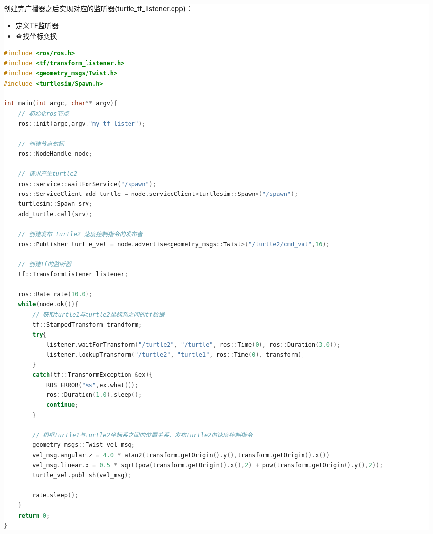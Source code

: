 创建完广播器之后实现对应的监听器(turtle_tf_listener.cpp)：

- 定义TF监听器
- 查找坐标变换

```cpp
#include <ros/ros.h>
#include <tf/transform_listener.h>
#include <geometry_msgs/Twist.h>
#include <turtlesim/Spawn.h>

int main(int argc, char** argv){
    // 初始化ros节点
    ros::init(argc,argv,"my_tf_lister");

    // 创建节点句柄
    ros::NodeHandle node;

    // 请求产生turtle2
    ros::service::waitForService("/spawn");
    ros::ServiceClient add_turtle = node.serviceClient<turtlesim::Spawn>("/spawn");
    turtlesim::Spawn srv;
    add_turtle.call(srv);

    // 创建发布 turtle2 速度控制指令的发布者
    ros::Publisher turtle_vel = node.advertise<geometry_msgs::Twist>("/turtle2/cmd_val",10);

    // 创建tf的监听器
    tf::TransformListener listener;

    ros::Rate rate(10.0);
    while(node.ok()){
        // 获取turtle1与turtle2坐标系之间的tf数据
        tf::StampedTransform trandform;
        try{
            listener.waitForTransform("/turtle2", "/turtle", ros::Time(0), ros::Duration(3.0));
            listener.lookupTransform("/turtle2", "turtle1", ros::Time(0), transform);
        }
        catch(tf::TransformException &ex){
            ROS_ERROR("%s",ex.what());
            ros::Duration(1.0).sleep();
            continue;
        }

        // 根据turtle1与turtle2坐标系之间的位置关系，发布turtle2的速度控制指令
        geometry_msgs::Twist vel_msg;
        vel_msg.angular.z = 4.0 * atan2(transform.getOrigin().y(),transform.getOrigin().x())
        vel_msg.linear.x = 0.5 * sqrt(pow(transform.getOrigin().x(),2) + pow(transform.getOrigin().y(),2));
        turtle_vel.publish(vel_msg);

        rate.sleep();
    }
    return 0;
}
```
